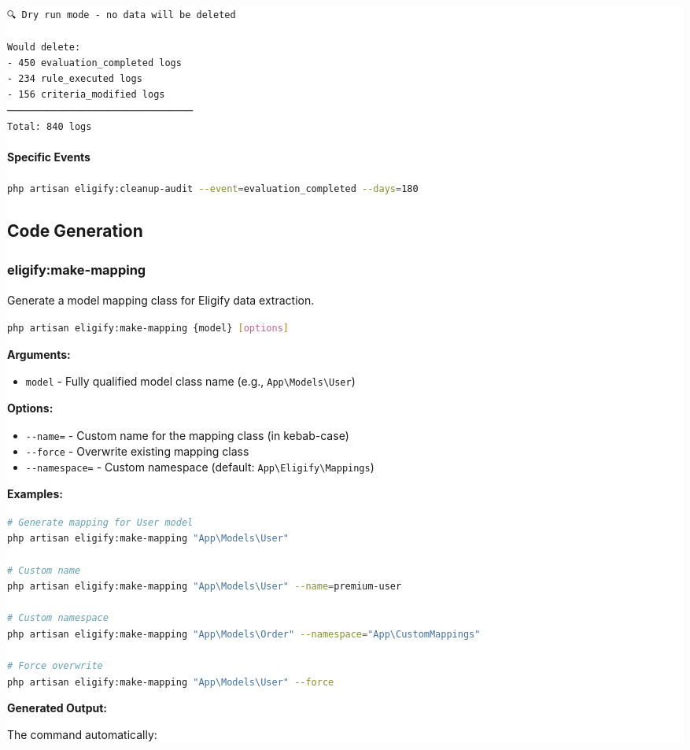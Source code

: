```
🔍 Dry run mode - no data will be deleted

Would delete:
- 450 evaluation_completed logs
- 234 rule_executed logs
- 156 criteria_modified logs
─────────────────────────────────
Total: 840 logs
```

#### Specific Events

```bash
php artisan eligify:cleanup-audit --event=evaluation_completed --days=180
```

## Code Generation

### eligify:make-mapping

Generate a model mapping class for Eligify data extraction.

```bash
php artisan eligify:make-mapping {model} [options]
```

**Arguments:**

- `model` - Fully qualified model class name (e.g., `App\Models\User`)

**Options:**

- `--name=` - Custom name for the mapping class (in kebab-case)
- `--force` - Overwrite existing mapping class
- `--namespace=` - Custom namespace (default: `App\Eligify\Mappings`)

**Examples:**

```bash
# Generate mapping for User model
php artisan eligify:make-mapping "App\Models\User"

# Custom name
php artisan eligify:make-mapping "App\Models\User" --name=premium-user

# Custom namespace
php artisan eligify:make-mapping "App\Models\Order" --namespace="App\CustomMappings"

# Force overwrite
php artisan eligify:make-mapping "App\Models\User" --force
```

**Generated Output:**

The command automatically:

